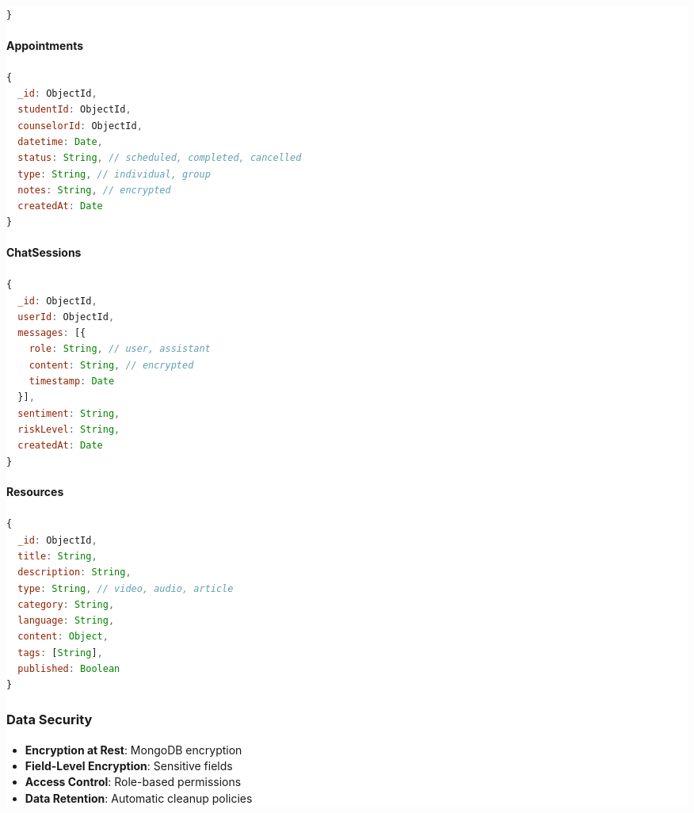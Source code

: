 ```javascript
}
```

#### Appointments
```javascript
{
  _id: ObjectId,
  studentId: ObjectId,
  counselorId: ObjectId,
  datetime: Date,
  status: String, // scheduled, completed, cancelled
  type: String, // individual, group
  notes: String, // encrypted
  createdAt: Date
}
```

#### ChatSessions
```javascript
{
  _id: ObjectId,
  userId: ObjectId,
  messages: [{
    role: String, // user, assistant
    content: String, // encrypted
    timestamp: Date
  }],
  sentiment: String,
  riskLevel: String,
  createdAt: Date
}
```

#### Resources
```javascript
{
  _id: ObjectId,
  title: String,
  description: String,
  type: String, // video, audio, article
  category: String,
  language: String,
  content: Object,
  tags: [String],
  published: Boolean
}
```

### Data Security
- **Encryption at Rest**: MongoDB encryption
- **Field-Level Encryption**: Sensitive fields
- **Access Control**: Role-based permissions
- **Data Retention**: Automatic cleanup policies
